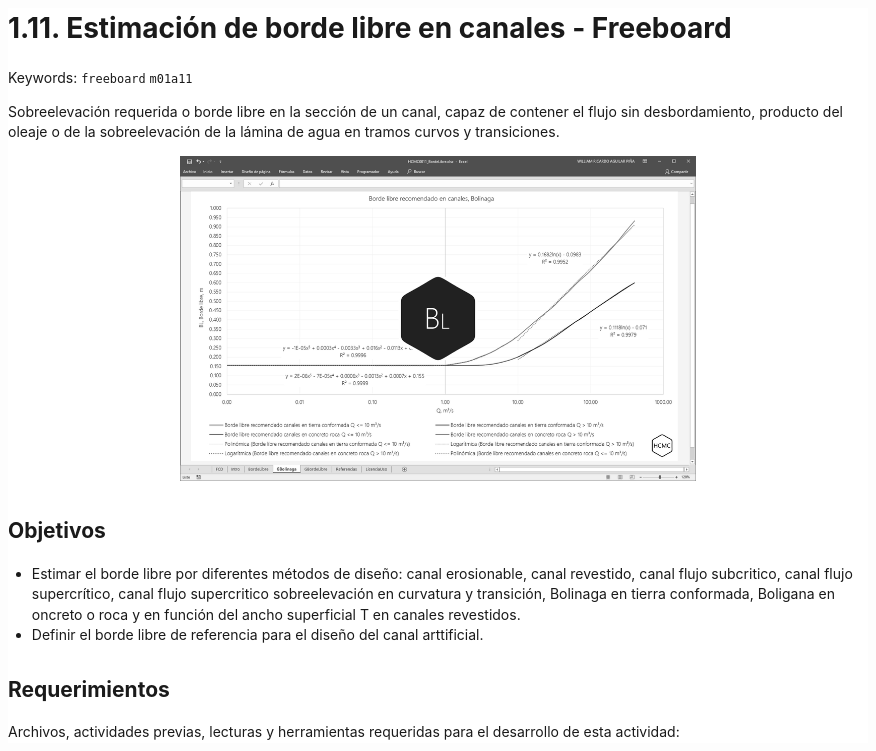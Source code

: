 # 1.11. Estimación de borde libre en canales - Freeboard
Keywords: `freeboard`  `m01a11`

Sobreelevación requerida o borde libre en la sección de un canal, capaz de contener el flujo sin desbordamiento, producto del oleaje o de la sobreelevación de la lámina de agua en tramos curvos y transiciones.

<div align="center"><img src="graph/M01A11.png" alt="R.SIGE" width="60%" border="0" /></div>


## Objetivos

* Estimar el borde libre por diferentes métodos de diseño: canal erosionable, canal revestido, canal flujo subcritico, canal flujo supercrítico, canal flujo supercritico sobreelevación en curvatura y transición, Bolinaga en tierra conformada, Boligana en oncreto o roca y en función del ancho superficial T en canales revestidos.
* Definir el borde libre de referencia para el diseño del canal arttificial.


## Requerimientos

Archivos, actividades previas, lecturas y herramientas requeridas para el desarrollo de esta actividad:
